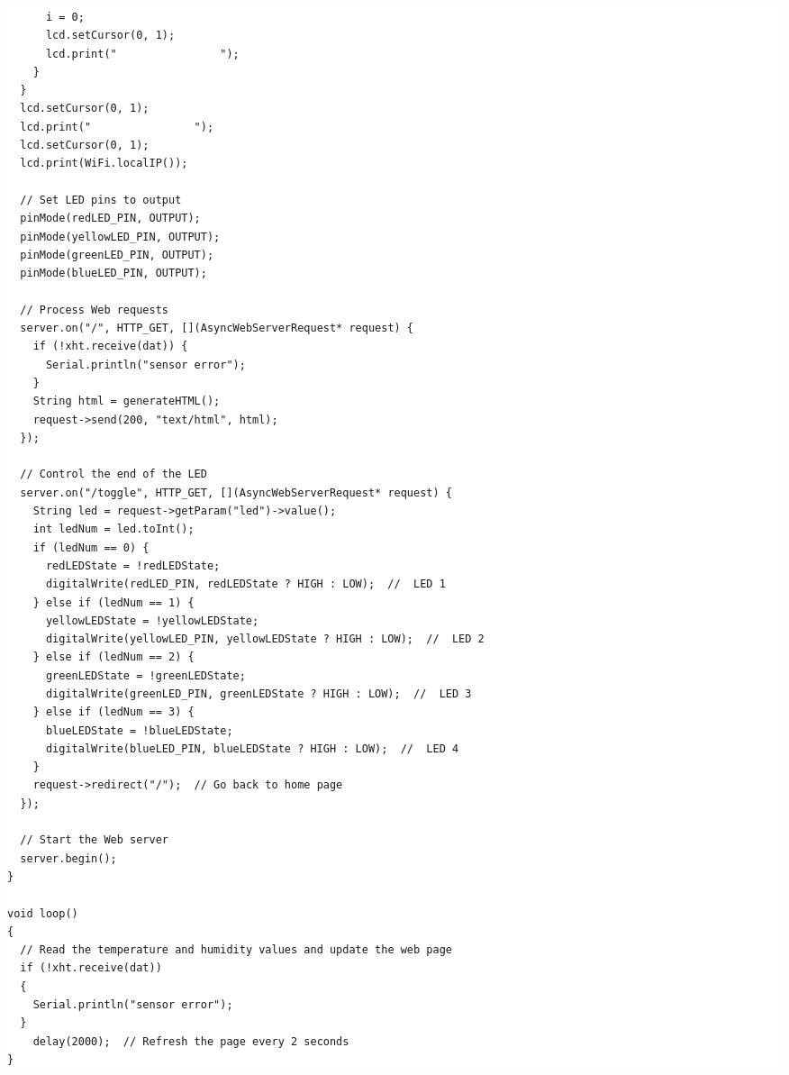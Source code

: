 ```
      i = 0;
      lcd.setCursor(0, 1);
      lcd.print("                ");
    }
  }
  lcd.setCursor(0, 1);
  lcd.print("                ");
  lcd.setCursor(0, 1);
  lcd.print(WiFi.localIP());

  // Set LED pins to output
  pinMode(redLED_PIN, OUTPUT);
  pinMode(yellowLED_PIN, OUTPUT);
  pinMode(greenLED_PIN, OUTPUT);
  pinMode(blueLED_PIN, OUTPUT);

  // Process Web requests
  server.on("/", HTTP_GET, [](AsyncWebServerRequest* request) {
    if (!xht.receive(dat)) {
      Serial.println("sensor error");
    }
    String html = generateHTML();
    request->send(200, "text/html", html);
  });

  // Control the end of the LED
  server.on("/toggle", HTTP_GET, [](AsyncWebServerRequest* request) {
    String led = request->getParam("led")->value();
    int ledNum = led.toInt();
    if (ledNum == 0) {
      redLEDState = !redLEDState;
      digitalWrite(redLED_PIN, redLEDState ? HIGH : LOW);  //  LED 1
    } else if (ledNum == 1) {
      yellowLEDState = !yellowLEDState;
      digitalWrite(yellowLED_PIN, yellowLEDState ? HIGH : LOW);  //  LED 2
    } else if (ledNum == 2) {
      greenLEDState = !greenLEDState;
      digitalWrite(greenLED_PIN, greenLEDState ? HIGH : LOW);  //  LED 3
    } else if (ledNum == 3) {
      blueLEDState = !blueLEDState;
      digitalWrite(blueLED_PIN, blueLEDState ? HIGH : LOW);  //  LED 4
    }
    request->redirect("/");  // Go back to home page
  });

  // Start the Web server
  server.begin();
}

void loop() 
{
  // Read the temperature and humidity values and update the web page
  if (!xht.receive(dat)) 
  {
    Serial.println("sensor error");
  }
    delay(2000);  // Refresh the page every 2 seconds
}
```
